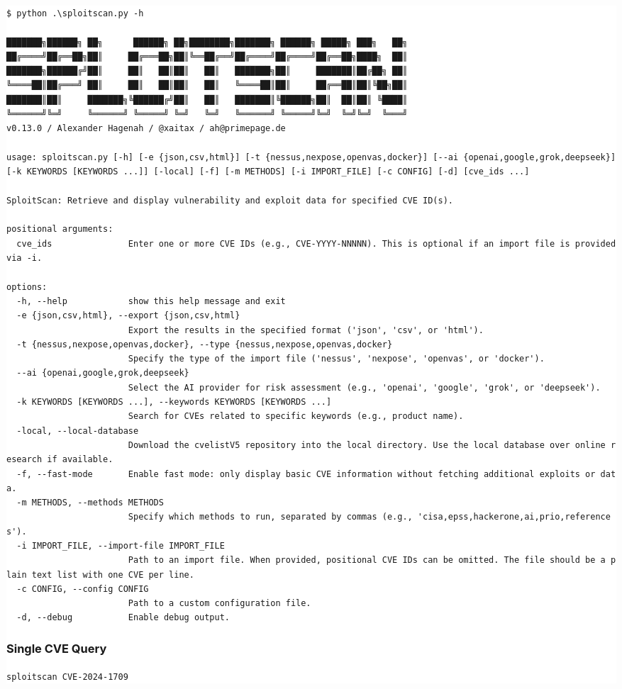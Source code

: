 ```shell
$ python .\sploitscan.py -h

███████╗██████╗ ██╗      ██████╗ ██╗████████╗███████╗ ██████╗ █████╗ ███╗   ██╗
██╔════╝██╔══██╗██║     ██╔═══██╗██║╚══██╔══╝██╔════╝██╔════╝██╔══██╗████╗  ██║
███████╗██████╔╝██║     ██║   ██║██║   ██║   ███████╗██║     ███████║██╔██╗ ██║
╚════██║██╔═══╝ ██║     ██║   ██║██║   ██║   ╚════██║██║     ██╔══██║██║╚██╗██║
███████║██║     ███████╗╚██████╔╝██║   ██║   ███████║╚██████╗██║  ██║██║ ╚████║
╚══════╝╚═╝     ╚══════╝ ╚═════╝ ╚═╝   ╚═╝   ╚══════╝ ╚═════╝╚═╝  ╚═╝╚═╝  ╚═══╝
v0.13.0 / Alexander Hagenah / @xaitax / ah@primepage.de

usage: sploitscan.py [-h] [-e {json,csv,html}] [-t {nessus,nexpose,openvas,docker}] [--ai {openai,google,grok,deepseek}] [-k KEYWORDS [KEYWORDS ...]] [-local] [-f] [-m METHODS] [-i IMPORT_FILE] [-c CONFIG] [-d] [cve_ids ...]

SploitScan: Retrieve and display vulnerability and exploit data for specified CVE ID(s).

positional arguments:
  cve_ids               Enter one or more CVE IDs (e.g., CVE-YYYY-NNNNN). This is optional if an import file is provided via -i.

options:
  -h, --help            show this help message and exit
  -e {json,csv,html}, --export {json,csv,html}
                        Export the results in the specified format ('json', 'csv', or 'html').
  -t {nessus,nexpose,openvas,docker}, --type {nessus,nexpose,openvas,docker}
                        Specify the type of the import file ('nessus', 'nexpose', 'openvas', or 'docker').
  --ai {openai,google,grok,deepseek}
                        Select the AI provider for risk assessment (e.g., 'openai', 'google', 'grok', or 'deepseek').
  -k KEYWORDS [KEYWORDS ...], --keywords KEYWORDS [KEYWORDS ...]
                        Search for CVEs related to specific keywords (e.g., product name).
  -local, --local-database
                        Download the cvelistV5 repository into the local directory. Use the local database over online research if available.
  -f, --fast-mode       Enable fast mode: only display basic CVE information without fetching additional exploits or data.
  -m METHODS, --methods METHODS
                        Specify which methods to run, separated by commas (e.g., 'cisa,epss,hackerone,ai,prio,references').
  -i IMPORT_FILE, --import-file IMPORT_FILE
                        Path to an import file. When provided, positional CVE IDs can be omitted. The file should be a plain text list with one CVE per line.
  -c CONFIG, --config CONFIG
                        Path to a custom configuration file.
  -d, --debug           Enable debug output.
```

### Single CVE Query

```bash
sploitscan CVE-2024-1709
```
